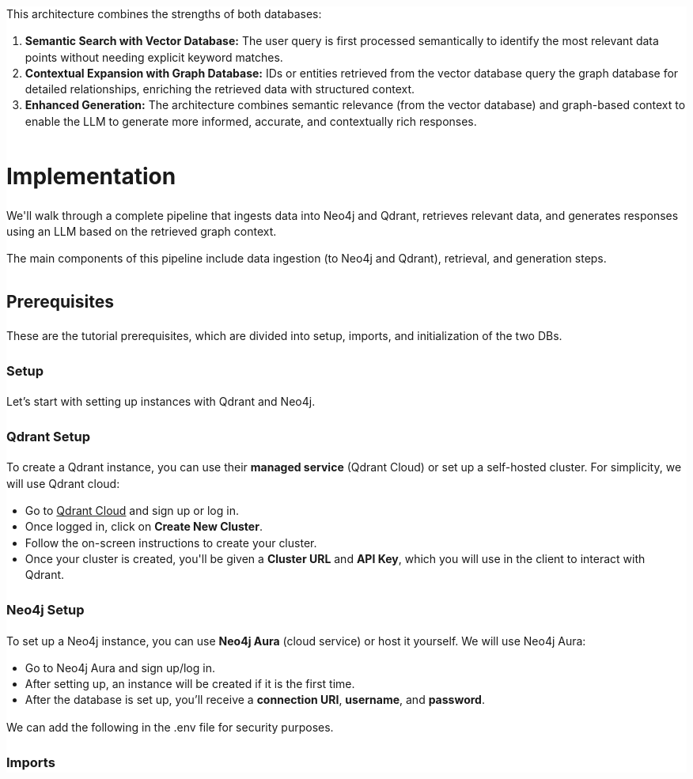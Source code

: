 This architecture combines the strengths of both databases:

1. **Semantic Search with Vector Database:** The user query is first processed semantically to identify the most relevant data points without needing explicit keyword matches.
2. **Contextual Expansion with Graph Database:** IDs or entities retrieved from the vector database query the graph database for detailed relationships, enriching the retrieved data with structured context.
3. **Enhanced Generation:** The architecture combines semantic relevance (from the vector database) and graph-based context to enable the LLM to generate more informed, accurate, and contextually rich responses.

# Implementation

We'll walk through a complete pipeline that ingests data into Neo4j and Qdrant, retrieves relevant data, and generates responses using an LLM based on the retrieved graph context.

The main components of this pipeline include data ingestion (to Neo4j and Qdrant), retrieval, and generation steps.

## Prerequisites

These are the tutorial prerequisites, which are divided into setup, imports, and initialization of the two DBs.

### Setup

Let’s start with setting up instances with Qdrant and Neo4j.

### Qdrant Setup

To create a Qdrant instance, you can use their **managed service** (Qdrant Cloud) or set up a self-hosted cluster. For simplicity, we will use Qdrant cloud:

- Go to [Qdrant Cloud](https://qdrant.tech/) and sign up or log in.
- Once logged in, click on **Create New Cluster**.
- Follow the on-screen instructions to create your cluster.
- Once your cluster is created, you'll be given a **Cluster URL** and **API Key**, which you will use in the client to interact with Qdrant.

### Neo4j Setup

To set up a Neo4j instance, you can use **Neo4j Aura** (cloud service) or host it yourself. We will use Neo4j Aura:

- Go to Neo4j Aura and sign up/log in.
- After setting up, an instance will be created if it is the first time.
- After the database is set up, you’ll receive a **connection URI**, **username**, and **password**.

We can add the following in the .env file for security purposes.

### Imports
